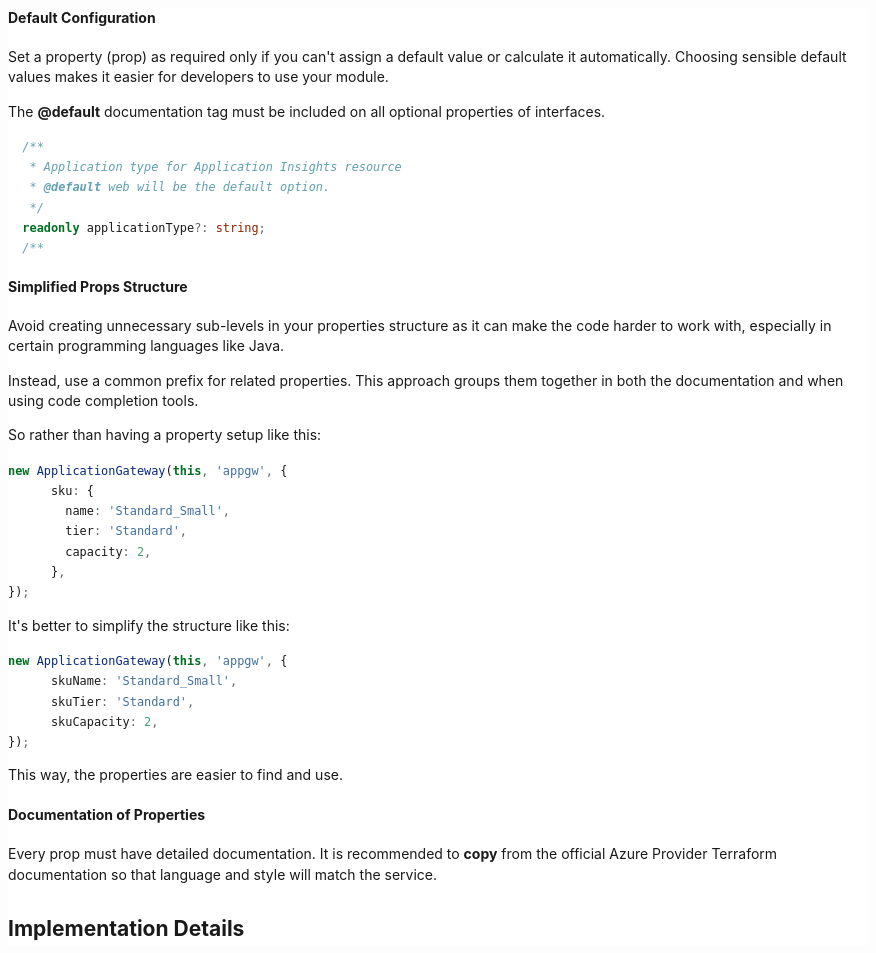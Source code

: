 #### Default Configuration

Set a property (prop) as required only if you can't assign a default value or calculate it automatically. Choosing sensible default values makes it easier for developers to use your module.

The **@default** documentation tag must be included on all optional properties
of interfaces.

```ts
  /**
   * Application type for Application Insights resource
   * @default web will be the default option.
   */
  readonly applicationType?: string;
  /**
```

#### Simplified Props Structure

Avoid creating unnecessary sub-levels in your properties structure as it can make the code harder to work with, especially in certain programming languages like Java.

Instead, use a common prefix for related properties. This approach groups them together in both the documentation and when using code completion tools.

So rather than having a property setup like this:

```ts
new ApplicationGateway(this, 'appgw', {
      sku: {
        name: 'Standard_Small',
        tier: 'Standard',
        capacity: 2,
      },
});
```

It's better to simplify the structure like this:
```ts
new ApplicationGateway(this, 'appgw', {
      skuName: 'Standard_Small',
      skuTier: 'Standard',
      skuCapacity: 2,
});
```
This way, the properties are easier to find and use.

#### Documentation of Properties

Every prop must have detailed documentation. It is recommended to **copy** from
the official Azure Provider Terraform documentation so that language and style
will match the service.


## Implementation Details
